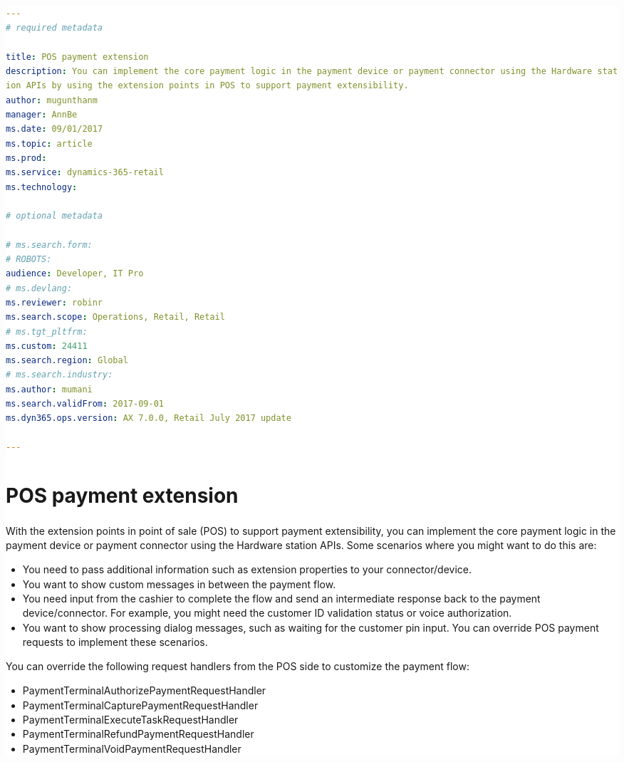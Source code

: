 ```yaml
---
# required metadata

title: POS payment extension
description: You can implement the core payment logic in the payment device or payment connector using the Hardware station APIs by using the extension points in POS to support payment extensibility.
author: mugunthanm
manager: AnnBe
ms.date: 09/01/2017
ms.topic: article
ms.prod: 
ms.service: dynamics-365-retail
ms.technology: 

# optional metadata

# ms.search.form: 
# ROBOTS: 
audience: Developer, IT Pro
# ms.devlang: 
ms.reviewer: robinr
ms.search.scope: Operations, Retail, Retail
# ms.tgt_pltfrm: 
ms.custom: 24411
ms.search.region: Global
# ms.search.industry: 
ms.author: mumani
ms.search.validFrom: 2017-09-01
ms.dyn365.ops.version: AX 7.0.0, Retail July 2017 update

---
```


# POS payment extension

With the extension points in point of sale (POS) to support payment extensibility, you can implement the core payment logic in the payment device or payment connector using the Hardware station APIs. Some scenarios where you might want to do this are:
- You need to pass additional information such as extension properties to your connector/device.
- You want to show custom messages in between the payment flow.
- You need input from the cashier to complete the flow and send an intermediate response back to the payment device/connector. For example, you might need the customer ID validation status or voice authorization. 
- You want to show processing dialog messages, such as waiting for the customer pin input. 
You can override POS payment requests to implement these scenarios.

You can override the following request handlers from the POS side to customize the payment flow:

- PaymentTerminalAuthorizePaymentRequestHandler
- PaymentTerminalCapturePaymentRequestHandler
- PaymentTerminalExecuteTaskRequestHandler
- PaymentTerminalRefundPaymentRequestHandler
- PaymentTerminalVoidPaymentRequestHandler
